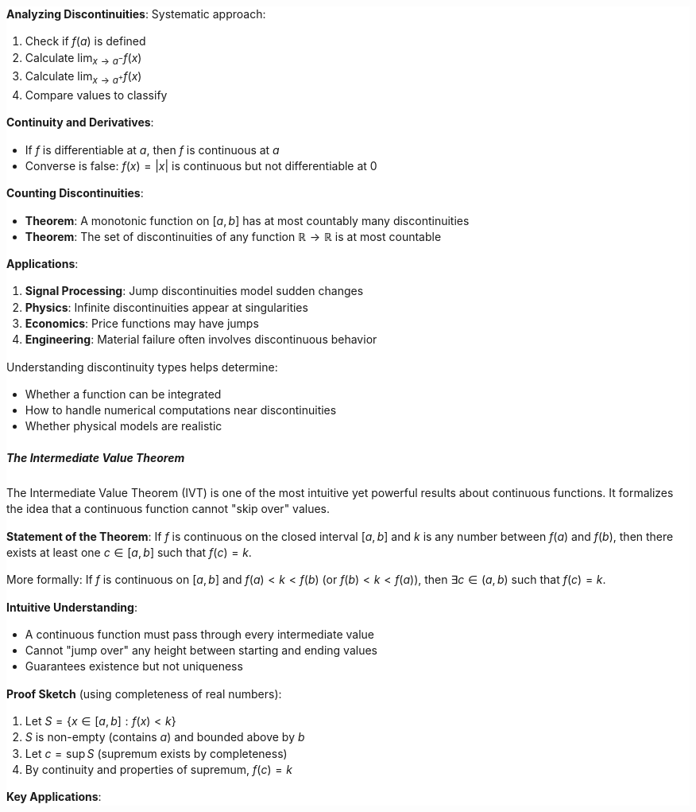 **Analyzing Discontinuities**: Systematic approach:

1. Check if $f(a)$ is defined
2. Calculate $\lim_{x \to a^-} f(x)$
3. Calculate $\lim_{x \to a^+} f(x)$
4. Compare values to classify

**Continuity and Derivatives**:

- If $f$ is differentiable at $a$, then $f$ is continuous at $a$
- Converse is false: $f(x) = |x|$ is continuous but not differentiable at 0

**Counting Discontinuities**:

- **Theorem**: A monotonic function on $[a,b]$ has at most countably many discontinuities
- **Theorem**: The set of discontinuities of any function $\mathbb{R} \to \mathbb{R}$ is at most countable

**Applications**:

1. **Signal Processing**: Jump discontinuities model sudden changes
2. **Physics**: Infinite discontinuities appear at singularities
3. **Economics**: Price functions may have jumps
4. **Engineering**: Material failure often involves discontinuous behavior

Understanding discontinuity types helps determine:

- Whether a function can be integrated
- How to handle numerical computations near discontinuities
- Whether physical models are realistic

##### The Intermediate Value Theorem

The Intermediate Value Theorem (IVT) is one of the most intuitive yet powerful results about continuous functions. It
formalizes the idea that a continuous function cannot "skip over" values.

**Statement of the Theorem**: If $f$ is continuous on the closed interval $[a, b]$ and $k$ is any number between $f(a)$
and $f(b)$, then there exists at least one $c \in [a, b]$ such that $f(c) = k$.

More formally: If $f$ is continuous on $[a, b]$ and $f(a) < k < f(b)$ (or $f(b) < k < f(a)$), then
$\exists c \in (a, b)$ such that $f(c) = k$.

**Intuitive Understanding**:

- A continuous function must pass through every intermediate value
- Cannot "jump over" any height between starting and ending values
- Guarantees existence but not uniqueness

**Proof Sketch** (using completeness of real numbers):

1. Let $S = \{x \in [a, b] : f(x) < k\}$
2. $S$ is non-empty (contains $a$) and bounded above by $b$
3. Let $c = \sup S$ (supremum exists by completeness)
4. By continuity and properties of supremum, $f(c) = k$

**Key Applications**:
